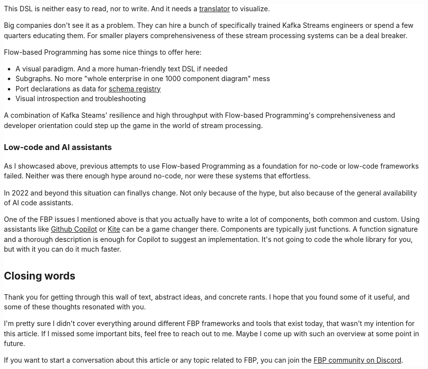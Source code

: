 This DSL is neither easy to read, nor to write. And it needs a [translator](https://github.com/laserdisc-io/eisner) to visualize.

Big companies don't see it as a problem. They can hire a bunch of specifically trained Kafka Streams engineers or spend a few quarters educating them. For smaller players comprehensiveness of these stream processing systems can be a deal breaker.

Flow-based Programming has some nice things to offer here:

- A visual paradigm. And a more human-friendly text DSL if needed
- Subgraphs. No more "whole enterprise in one 1000 component diagram" mess
- Port declarations as data for [schema registry](https://docs.confluent.io/platform/current/schema-registry/index.html)
- Visual introspection and troubleshooting

A combination of Kafka Steams' resilience and high throughput with Flow-based Programming's comprehensiveness and developer orientation could step up the game in the world of stream processing.

### Low-code and AI assistants

As I showcased above, previous attempts to use Flow-based Programming as a foundation for no-code or low-code frameworks failed. Neither was there enough hype around no-code, nor were these systems that effortless.

In 2022 and beyond this situation can finallys change. Not only because of the hype, but also because of the general availability of AI code assistants.

One of the FBP issues I mentioned above is that you actually have to write a lot of components, both common and custom. Using assistants like [Github Copilot](https://github.com/features/copilot) or [Kite](https://www.kite.com/) can be a game changer there. Components are typically just functions. A function signature and a thorough description is enough for Copilot to suggest an implementation. It's not going to code the whole library for you, but with it you can do it much faster.

## Closing words

Thank you for getting through this wall of text, abstract ideas, and concrete rants. I hope that you found some of it useful, and some of these thoughts resonated with you.

I'm pretty sure I didn't cover everything around different FBP frameworks and tools that exist today, that wasn't my intention for this article. If I missed some important bits, feel free to reach out to me. Maybe I come up with such an overview at some point in future.

If you want to start a conversation about this article or any topic related to FBP, you can join the [FBP community on Discord](https://discord.gg/ZrxhppsK).
